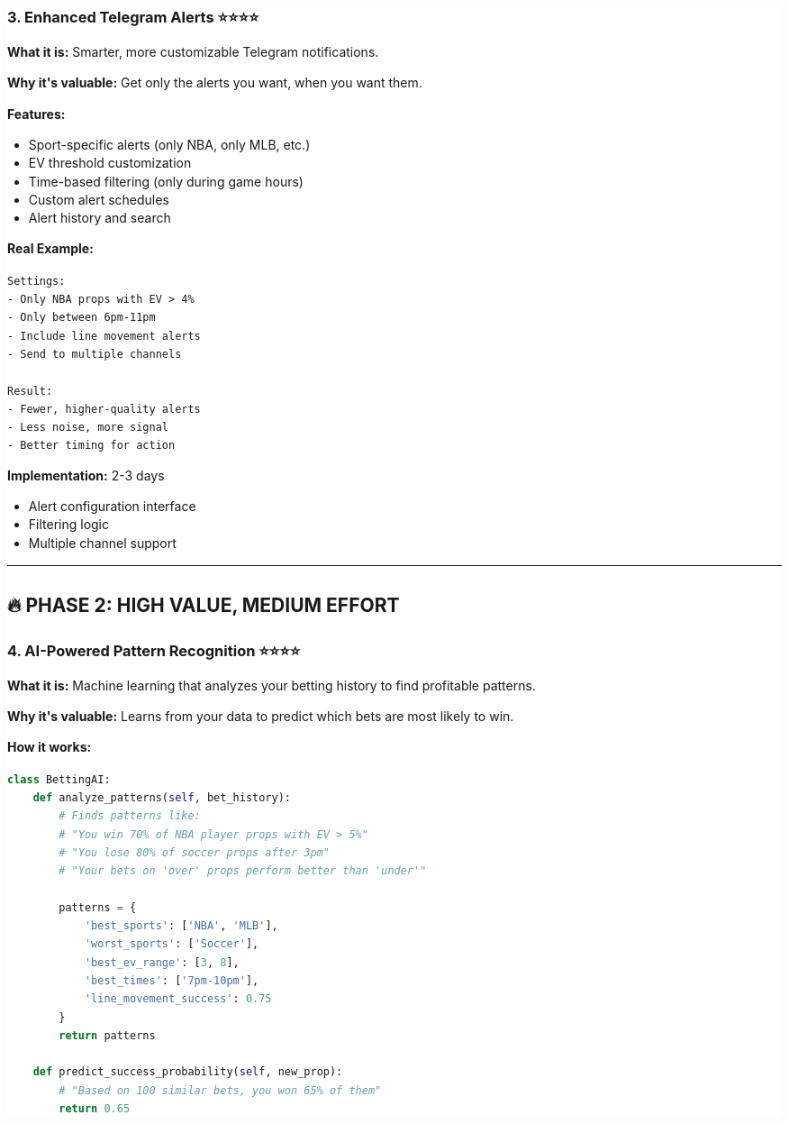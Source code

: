 ### **3. Enhanced Telegram Alerts** ⭐⭐⭐⭐

**What it is:** Smarter, more customizable Telegram notifications.

**Why it's valuable:** Get only the alerts you want, when you want them.

**Features:**
- Sport-specific alerts (only NBA, only MLB, etc.)
- EV threshold customization
- Time-based filtering (only during game hours)
- Custom alert schedules
- Alert history and search

**Real Example:**
```
Settings:
- Only NBA props with EV > 4%
- Only between 6pm-11pm
- Include line movement alerts
- Send to multiple channels

Result:
- Fewer, higher-quality alerts
- Less noise, more signal
- Better timing for action
```

**Implementation:** 2-3 days
- Alert configuration interface
- Filtering logic
- Multiple channel support

---

## 🔥 **PHASE 2: HIGH VALUE, MEDIUM EFFORT**

### **4. AI-Powered Pattern Recognition** ⭐⭐⭐⭐

**What it is:** Machine learning that analyzes your betting history to find profitable patterns.

**Why it's valuable:** Learns from your data to predict which bets are most likely to win.

**How it works:**
```python
class BettingAI:
    def analyze_patterns(self, bet_history):
        # Finds patterns like:
        # "You win 70% of NBA player props with EV > 5%"
        # "You lose 80% of soccer props after 3pm"
        # "Your bets on 'over' props perform better than 'under'"
        
        patterns = {
            'best_sports': ['NBA', 'MLB'],
            'worst_sports': ['Soccer'],
            'best_ev_range': [3, 8],
            'best_times': ['7pm-10pm'],
            'line_movement_success': 0.75
        }
        return patterns
    
    def predict_success_probability(self, new_prop):
        # "Based on 100 similar bets, you won 65% of them"
        return 0.65
```
